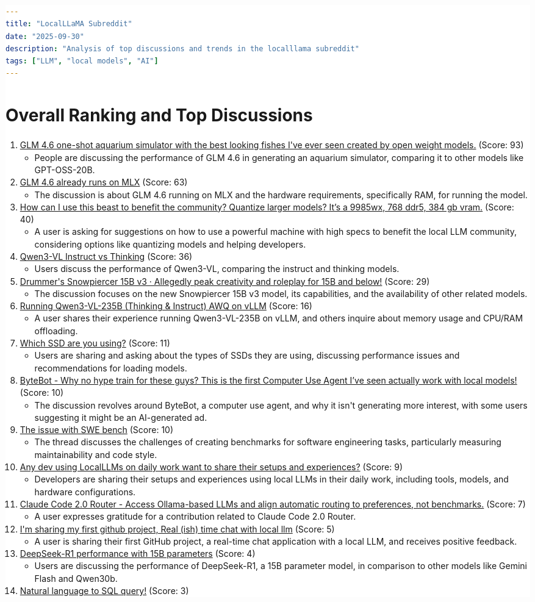 ```yaml
---
title: "LocalLLaMA Subreddit"
date: "2025-09-30"
description: "Analysis of top discussions and trends in the localllama subreddit"
tags: ["LLM", "local models", "AI"]
---
```


# Overall Ranking and Top Discussions
1.  [GLM 4.6 one-shot aquarium simulator with the best looking fishes I've ever seen created by open weight models.](https://i.redd.it/i68ebwe6rbsf1.png) (Score: 93)
    *   People are discussing the performance of GLM 4.6 in generating an aquarium simulator, comparing it to other models like GPT-OSS-20B.
2.  [GLM 4.6 already runs on MLX](https://i.redd.it/jcb16mqcacsf1.jpeg) (Score: 63)
    *   The discussion is about GLM 4.6 running on MLX and the hardware requirements, specifically RAM, for running the model.
3.  [How can I use this beast to benefit the community? Quantize larger models? It’s a 9985wx, 768 ddr5, 384 gb vram.](https://i.redd.it/78yadl81kcsf1.jpeg) (Score: 40)
    *   A user is asking for suggestions on how to use a powerful machine with high specs to benefit the local LLM community, considering options like quantizing models and helping developers.
4.  [Qwen3-VL Instruct vs Thinking](https://i.redd.it/ravrt8evtbsf1.png) (Score: 36)
    *   Users discuss the performance of Qwen3-VL, comparing the instruct and thinking models.
5.  [Drummer's Snowpiercer 15B v3 · Allegedly peak creativity and roleplay for 15B and below!](https://huggingface.co/TheDrummer/Snowpiercer-15B-v3) (Score: 29)
    *   The discussion focuses on the new Snowpiercer 15B v3 model, its capabilities, and the availability of other related models.
6.  [Running Qwen3-VL-235B (Thinking & Instruct) AWQ on vLLM](https://www.reddit.com/r/LocalLLaMA/comments/1nul4ti/running_qwen3vl235b_thinking_instruct_awq_on_vllm/) (Score: 16)
    *   A user shares their experience running Qwen3-VL-235B on vLLM, and others inquire about memory usage and CPU/RAM offloading.
7.  [Which SSD are you using?](https://www.reddit.com/r/LocalLLaMA/comments/1nuin1w/which_ssd_are_you_using/) (Score: 11)
    *   Users are sharing and asking about the types of SSDs they are using, discussing performance issues and recommendations for loading models.
8.  [ByteBot - Why no hype train for these guys? This is the first Computer Use Agent I’ve seen actually work with local models!](https://www.reddit.com/r/LocalLLaMA/comments/1nugpbu/bytebot_why_no_hype_train_for_these_guys_this_is/) (Score: 10)
    *   The discussion revolves around ByteBot, a computer use agent, and why it isn't generating more interest, with some users suggesting it might be an AI-generated ad.
9.  [The issue with SWE bench](https://www.reddit.com/r/LocalLLaMA/comments/1nujohr/the_issue_with_swe_bench/) (Score: 10)
    *   The thread discusses the challenges of creating benchmarks for software engineering tasks, particularly measuring maintainability and code style.
10. [Any dev using LocalLLMs on daily work want to share their setups and experiences?](https://www.reddit.com/r/LocalLLaMA/comments/1nui2wx/any_dev_using_localllms_on_daily_work_want_to/) (Score: 9)
    *   Developers are sharing their setups and experiences using local LLMs in their daily work, including tools, models, and hardware configurations.
11. [Claude Code 2.0 Router - Access Ollama-based LLMs and align automatic routing to preferences, not benchmarks.](https://i.redd.it/tr8ynrbz6csf1.png) (Score: 7)
    *   A user expresses gratitude for a contribution related to Claude Code 2.0 Router.
12. [I'm sharing my first github project, Real (ish) time chat with local llm](https://www.reddit.com/r/LocalLLaMA/comments/1numy9a/im_sharing_my_first_github_project_real_ish_time/) (Score: 5)
    *   A user is sharing their first GitHub project, a real-time chat application with a local LLM, and receives positive feedback.
13. [DeepSeek-R1 performance with 15B parameters](https://www.reddit.com/r/LocalLLaMA/comments/1numsuq/deepseekr1_performance_with_15b_parameters/) (Score: 4)
    *   Users are discussing the performance of DeepSeek-R1, a 15B parameter model, in comparison to other models like Gemini Flash and Qwen30b.
14. [Natural language to SQL query!](https://www.reddit.com/r/LocalLLaMA/comments/1nuj0fi/natural_language_to_sql_query/) (Score: 3)